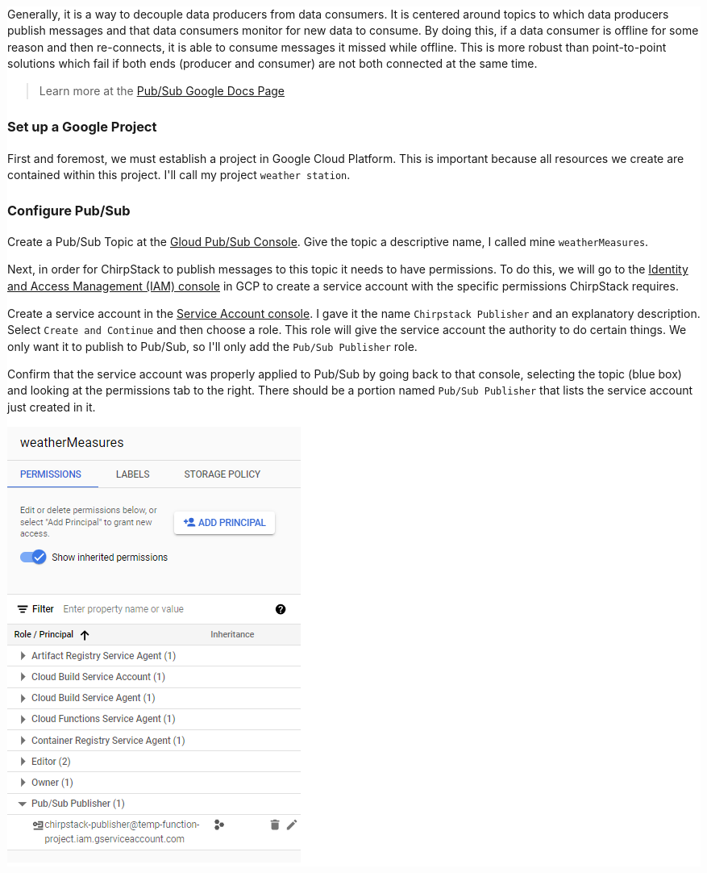 Generally, it is a way to decouple data producers from data consumers. It is centered around topics to which data producers publish messages and that data consumers monitor for new data to consume. By doing this, if a data consumer is offline for some reason and then re-connects, it is able to consume messages it missed while offline. This is more robust than point-to-point solutions which fail if both ends (producer and consumer) are not both connected at the same time.  

> Learn more at the [Pub/Sub Google Docs Page](https://cloud.google.com/pubsub/docs/overview)  

### Set up a Google Project  

First and foremost, we must establish a project in Google Cloud Platform. This is important because all resources we create are contained within this project. I'll call my project `weather station`.  

### Configure Pub/Sub  

Create a Pub/Sub Topic at the [Gloud Pub/Sub Console](https://console.cloud.google.com/cloudpubsub). Give the topic a descriptive name, I called mine `weatherMeasures`.  

Next, in order for ChirpStack to publish messages to this topic it needs to have permissions. To do this, we will go to the [Identity and Access Management (IAM) console](https://console.cloud.google.com/iam-admin/iam) in GCP to create a service account with the specific permissions ChirpStack requires.  

Create a service account in the [Service Account console](https://console.cloud.google.com/iam-admin/serviceaccounts). I gave it the name `Chirpstack Publisher` and an explanatory description. Select `Create and Continue` and then choose a role. This role will give the service account the authority to do certain things. We only want it to publish to Pub/Sub, so I'll only add the `Pub/Sub Publisher` role.  

Confirm that the service account was properly applied to Pub/Sub by going back to that console, selecting the topic (blue box) and looking at the permissions tab to the right. There should be a portion named `Pub/Sub Publisher` that lists the service account just created in it.  

![alt text](img/pubSub_permissions.png "Pub/Sub Permissions Settings")  
